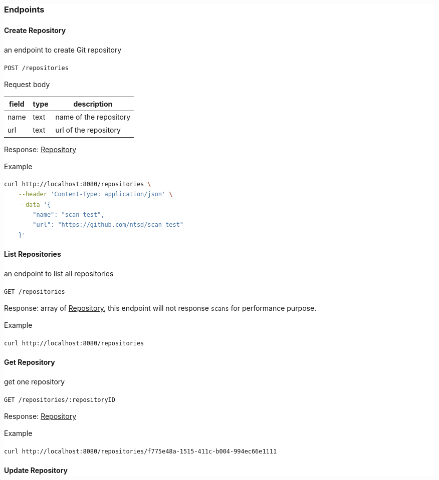 ### Endpoints

#### Create Repository

an endpoint to create Git repository

`POST /repositories`

Request body

| field | type | description            |
| ----- | ---- | ---------------------- |
| name  | text | name of the repository |
| url   | text | url of the repository  |

Response: [Repository](#Repository)

Example

```sh
curl http://localhost:8080/repositories \
    --header 'Content-Type: application/json' \
    --data '{
        "name": "scan-test",
        "url": "https://github.com/ntsd/scan-test"
    }'
```

#### List Repositories

an endpoint to list all repositories

`GET /repositories`

Response: array of [Repository](#Repository), this endpoint will not response `scans` for performance purpose.

Example

```sh
curl http://localhost:8080/repositories
```

#### Get Repository

get one repository

`GET /repositories/:repositoryID`

Response: [Repository](#Repository)

Example

```sh
curl http://localhost:8080/repositories/f775e48a-1515-411c-b004-994ec66e1111
```

#### Update Repository

